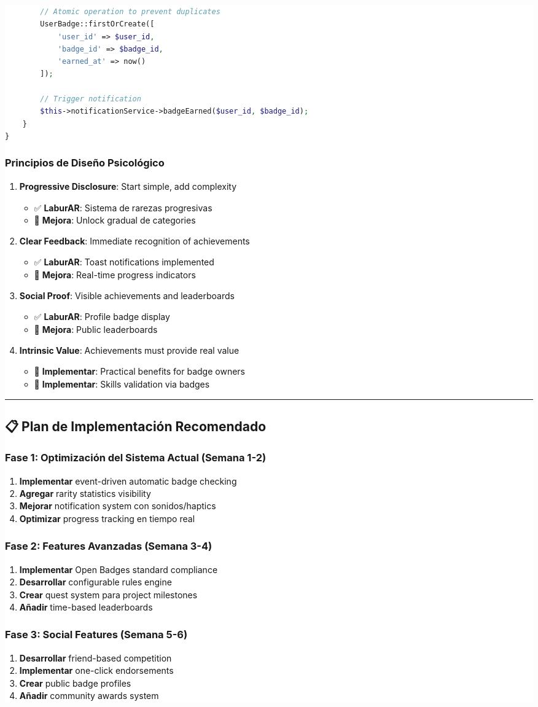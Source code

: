 ```php
        // Atomic operation to prevent duplicates
        UserBadge::firstOrCreate([
            'user_id' => $user_id,
            'badge_id' => $badge_id,
            'earned_at' => now()
        ]);
        
        // Trigger notification
        $this->notificationService->badgeEarned($user_id, $badge_id);
    }
}
```

### Principios de Diseño Psicológico

1. **Progressive Disclosure**: Start simple, add complexity
   - ✅ **LaburAR**: Sistema de rarezas progresivas
   - 🔧 **Mejora**: Unlock gradual de categories

2. **Clear Feedback**: Immediate recognition of achievements
   - ✅ **LaburAR**: Toast notifications implemented
   - 🔧 **Mejora**: Real-time progress indicators

3. **Social Proof**: Visible achievements and leaderboards
   - ✅ **LaburAR**: Profile badge display
   - 🔧 **Mejora**: Public leaderboards

4. **Intrinsic Value**: Achievements must provide real value
   - 🔧 **Implementar**: Practical benefits for badge owners
   - 🔧 **Implementar**: Skills validation via badges

---

## 📋 Plan de Implementación Recomendado

### Fase 1: Optimización del Sistema Actual (Semana 1-2)
1. **Implementar** event-driven automatic badge checking
2. **Agregar** rarity statistics visibility
3. **Mejorar** notification system con sonidos/haptics
4. **Optimizar** progress tracking en tiempo real

### Fase 2: Features Avanzadas (Semana 3-4)
1. **Implementar** Open Badges standard compliance
2. **Desarrollar** configurable rules engine
3. **Crear** quest system para project milestones
4. **Añadir** time-based leaderboards

### Fase 3: Social Features (Semana 5-6)
1. **Desarrollar** friend-based competition
2. **Implementar** one-click endorsements
3. **Crear** public badge profiles
4. **Añadir** community awards system

